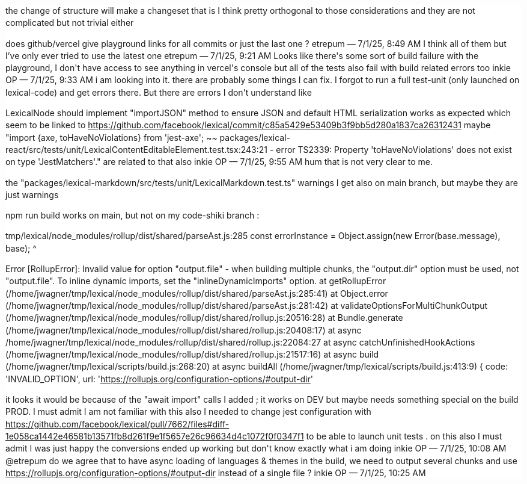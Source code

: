 the change of structure will make a changeset that is I think pretty orthogonal to those considerations and they are not complicated but not trivial either

does github/vercel give playground links for all commits or just the last one ?
etrepum — 7/1/25, 8:49 AM
I think all of them but I’ve only ever tried to use the latest one
etrepum — 7/1/25, 9:21 AM
Looks like there's some sort of build failure with the playground, I don't have access to see anything in vercel's console but all of the tests also fail with build related errors too
inkie
OP
 — 7/1/25, 9:33 AM
i am looking into it. there are probably some things I can fix. I forgot to run a full test-unit (only launched on lexical-code) and get errors there. But there are errors I don't understand like 

LexicalNode should implement "importJSON" method to ensure JSON and default HTML serialization works as expected which seem to be linked to https://github.com/facebook/lexical/commit/c85a5429e53409b3f9bb5d280a1837ca26312431
maybe "import {axe, toHaveNoViolations} from 'jest-axe';
                                             ~~
    packages/lexical-react/src/tests/unit/LexicalContentEditableElement.test.tsx:243:21 - error TS2339: Property 'toHaveNoViolations' does not exist on type 'JestMatchers<any>'." are related to that also
inkie
OP
 — 7/1/25, 9:55 AM
hum that is not very clear to me.
 
the "packages/lexical-markdown/src/tests/unit/LexicalMarkdown.test.ts" warnings I get also on main branch, but maybe they are just warnings

npm run build works on main, but not on my code-shiki branch :

tmp/lexical/node_modules/rollup/dist/shared/parseAst.js:285
    const errorInstance = Object.assign(new Error(base.message), base);
                                        ^

Error [RollupError]: Invalid value for option "output.file" - when building multiple chunks, the "output.dir" option must be used, not "output.file". To inline dynamic imports, set the "inlineDynamicImports" option.
    at getRollupError (/home/jwagner/tmp/lexical/node_modules/rollup/dist/shared/parseAst.js:285:41)
    at Object.error (/home/jwagner/tmp/lexical/node_modules/rollup/dist/shared/parseAst.js:281:42)
    at validateOptionsForMultiChunkOutput (/home/jwagner/tmp/lexical/node_modules/rollup/dist/shared/rollup.js:20516:28)
    at Bundle.generate (/home/jwagner/tmp/lexical/node_modules/rollup/dist/shared/rollup.js:20408:17)
    at async /home/jwagner/tmp/lexical/node_modules/rollup/dist/shared/rollup.js:22084:27
    at async catchUnfinishedHookActions (/home/jwagner/tmp/lexical/node_modules/rollup/dist/shared/rollup.js:21517:16)
    at async build (/home/jwagner/tmp/lexical/scripts/build.js:268:20)
    at async buildAll (/home/jwagner/tmp/lexical/scripts/build.js:413:9) {
  code: 'INVALID_OPTION',
  url: 'https://rollupjs.org/configuration-options/#output-dir'

it looks it would be because of the "await import" calls I added ; it works on DEV but maybe needs something special on the build PROD. I must admit I am not familiar with this
also I needed to change jest configuration with https://github.com/facebook/lexical/pull/7662/files#diff-1e058ca1442e46581b13571fb8d261f9e1f5657e26c96634d4c1072f0f0347f1 to be able to launch unit tests . on this also I must admit I was just happy the conversions ended up working but don't know exactly what i am doing
inkie
OP
 — 7/1/25, 10:08 AM
@etrepum do we agree that to have async loading of languages & themes in the build, we need to output several chunks and use https://rollupjs.org/configuration-options/#output-dir instead of a single file ?
inkie
OP
 — 7/1/25, 10:25 AM